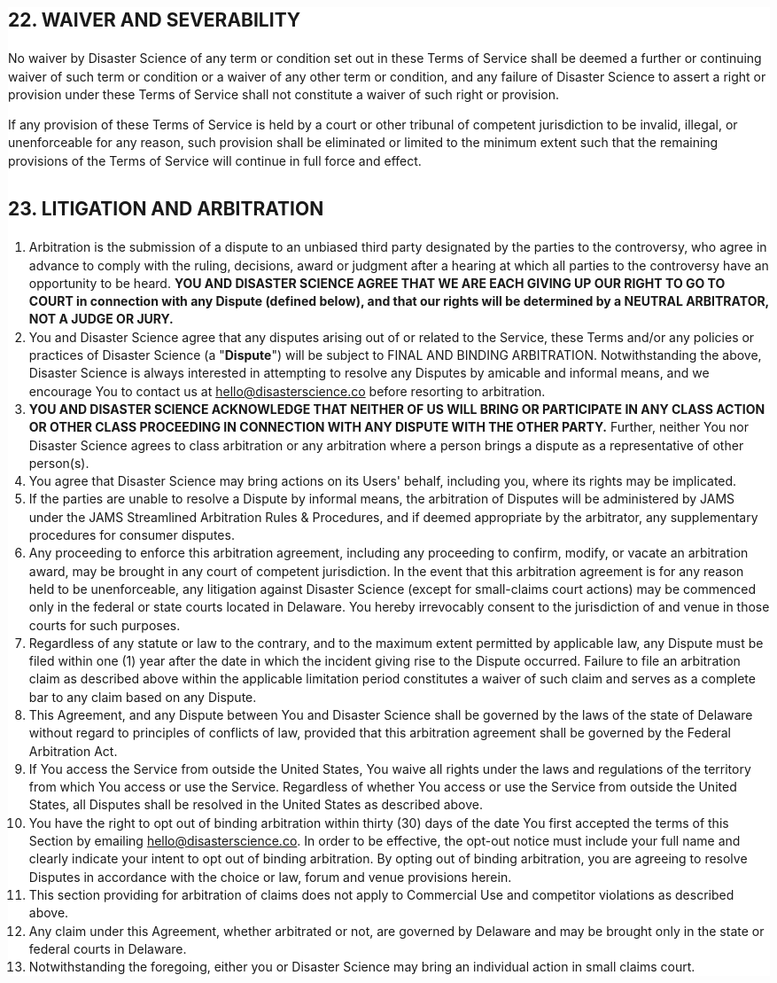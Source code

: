 ## 22. WAIVER AND SEVERABILITY

No waiver by Disaster Science of any term or condition set out in these Terms of Service shall be deemed a further or continuing waiver of such term or condition or a waiver of any other term or condition, and any failure of Disaster Science to assert a right or provision under these Terms of Service shall not constitute a waiver of such right or provision.

If any provision of these Terms of Service is held by a court or other tribunal of competent jurisdiction to be invalid, illegal, or unenforceable for any reason, such provision shall be eliminated or limited to the minimum extent such that the remaining provisions of the Terms of Service will continue in full force and effect.

## 23. LITIGATION AND ARBITRATION

1.  Arbitration is the submission of a dispute to an unbiased third party designated by the parties to the controversy, who agree in advance to comply with the ruling, decisions, award or judgment after a hearing at which all parties to the controversy have an opportunity to be heard. **YOU AND DISASTER SCIENCE AGREE THAT WE ARE EACH GIVING UP OUR RIGHT TO GO TO COURT in connection with any Dispute (defined below), and that our rights will be determined by a NEUTRAL ARBITRATOR, NOT A JUDGE OR JURY.**
2.  You and Disaster Science agree that any disputes arising out of or related to the Service, these Terms and/or any policies or practices of Disaster Science (a "**Dispute**") will be subject to FINAL AND BINDING ARBITRATION. Notwithstanding the above, Disaster Science is always interested in attempting to resolve any Disputes by amicable and informal means, and we encourage You to contact us at hello@disasterscience.co before resorting to arbitration.
3.  **YOU AND DISASTER SCIENCE ACKNOWLEDGE THAT NEITHER OF US WILL BRING OR PARTICIPATE IN ANY CLASS ACTION OR OTHER CLASS PROCEEDING IN CONNECTION WITH ANY DISPUTE WITH THE OTHER PARTY.** Further, neither You nor Disaster Science agrees to class arbitration or any arbitration where a person brings a dispute as a representative of other person(s).
4.  You agree that Disaster Science may bring actions on its Users' behalf, including you, where its rights may be implicated.
5.  If the parties are unable to resolve a Dispute by informal means, the arbitration of Disputes will be administered by JAMS under the JAMS Streamlined Arbitration Rules & Procedures, and if deemed appropriate by the arbitrator, any supplementary procedures for consumer disputes.
6.  Any proceeding to enforce this arbitration agreement, including any proceeding to confirm, modify, or vacate an arbitration award, may be brought in any court of competent jurisdiction. In the event that this arbitration agreement is for any reason held to be unenforceable, any litigation against Disaster Science (except for small-claims court actions) may be commenced only in the federal or state courts located in Delaware. You hereby irrevocably consent to the jurisdiction of and venue in those courts for such purposes.
7.  Regardless of any statute or law to the contrary, and to the maximum extent permitted by applicable law, any Dispute must be filed within one (1) year after the date in which the incident giving rise to the Dispute occurred. Failure to file an arbitration claim as described above within the applicable limitation period constitutes a waiver of such claim and serves as a complete bar to any claim based on any Dispute.
8.  This Agreement, and any Dispute between You and Disaster Science shall be governed by the laws of the state of Delaware without regard to principles of conflicts of law, provided that this arbitration agreement shall be governed by the Federal Arbitration Act.
9.  If You access the Service from outside the United States, You waive all rights under the laws and regulations of the territory from which You access or use the Service. Regardless of whether You access or use the Service from outside the United States, all Disputes shall be resolved in the United States as described above.
10. You have the right to opt out of binding arbitration within thirty (30) days of the date You first accepted the terms of this Section by emailing hello@disasterscience.co. In order to be effective, the opt-out notice must include your full name and clearly indicate your intent to opt out of binding arbitration. By opting out of binding arbitration, you are agreeing to resolve Disputes in accordance with the choice or law, forum and venue provisions herein.
11. This section providing for arbitration of claims does not apply to Commercial Use and competitor violations as described above.
12. Any claim under this Agreement, whether arbitrated or not, are governed by Delaware and may be brought only in the state or federal courts in Delaware.
13. Notwithstanding the foregoing, either you or Disaster Science may bring an individual action in small claims court.
